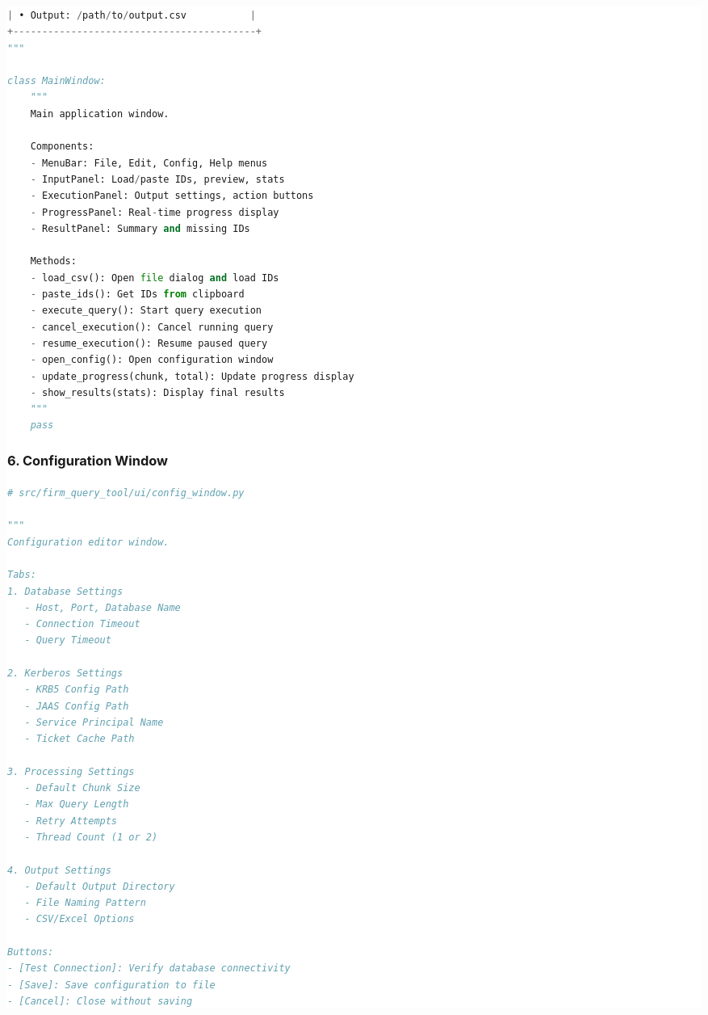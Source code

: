 ```python
| • Output: /path/to/output.csv           |
+------------------------------------------+
"""

class MainWindow:
    """
    Main application window.
    
    Components:
    - MenuBar: File, Edit, Config, Help menus
    - InputPanel: Load/paste IDs, preview, stats
    - ExecutionPanel: Output settings, action buttons
    - ProgressPanel: Real-time progress display
    - ResultPanel: Summary and missing IDs
    
    Methods:
    - load_csv(): Open file dialog and load IDs
    - paste_ids(): Get IDs from clipboard
    - execute_query(): Start query execution
    - cancel_execution(): Cancel running query
    - resume_execution(): Resume paused query
    - open_config(): Open configuration window
    - update_progress(chunk, total): Update progress display
    - show_results(stats): Display final results
    """
    pass
```

### 6. Configuration Window

```python
# src/firm_query_tool/ui/config_window.py

"""
Configuration editor window.

Tabs:
1. Database Settings
   - Host, Port, Database Name
   - Connection Timeout
   - Query Timeout
   
2. Kerberos Settings
   - KRB5 Config Path
   - JAAS Config Path
   - Service Principal Name
   - Ticket Cache Path
   
3. Processing Settings
   - Default Chunk Size
   - Max Query Length
   - Retry Attempts
   - Thread Count (1 or 2)
   
4. Output Settings
   - Default Output Directory
   - File Naming Pattern
   - CSV/Excel Options

Buttons:
- [Test Connection]: Verify database connectivity
- [Save]: Save configuration to file
- [Cancel]: Close without saving
```